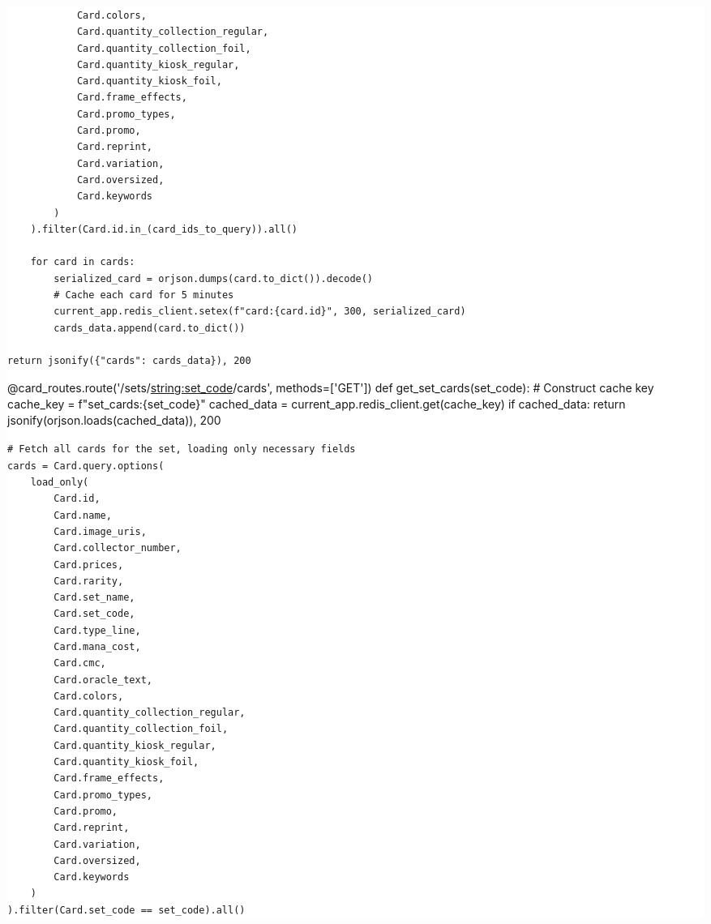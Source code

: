                 Card.colors,
                Card.quantity_collection_regular,
                Card.quantity_collection_foil,
                Card.quantity_kiosk_regular,
                Card.quantity_kiosk_foil,
                Card.frame_effects,
                Card.promo_types,
                Card.promo,
                Card.reprint,
                Card.variation,
                Card.oversized,
                Card.keywords
            )
        ).filter(Card.id.in_(card_ids_to_query)).all()

        for card in cards:
            serialized_card = orjson.dumps(card.to_dict()).decode()
            # Cache each card for 5 minutes
            current_app.redis_client.setex(f"card:{card.id}", 300, serialized_card)
            cards_data.append(card.to_dict())

    return jsonify({"cards": cards_data}), 200

@card_routes.route('/sets/<string:set_code>/cards', methods=['GET'])
def get_set_cards(set_code):
    # Construct cache key
    cache_key = f"set_cards:{set_code}"
    cached_data = current_app.redis_client.get(cache_key)
    if cached_data:
        return jsonify(orjson.loads(cached_data)), 200

    # Fetch all cards for the set, loading only necessary fields
    cards = Card.query.options(
        load_only(
            Card.id,
            Card.name,
            Card.image_uris,
            Card.collector_number,
            Card.prices,
            Card.rarity,
            Card.set_name,
            Card.set_code,
            Card.type_line,
            Card.mana_cost,
            Card.cmc,
            Card.oracle_text,
            Card.colors,
            Card.quantity_collection_regular,
            Card.quantity_collection_foil,
            Card.quantity_kiosk_regular,
            Card.quantity_kiosk_foil,
            Card.frame_effects,
            Card.promo_types,
            Card.promo,
            Card.reprint,
            Card.variation,
            Card.oversized,
            Card.keywords
        )
    ).filter(Card.set_code == set_code).all()